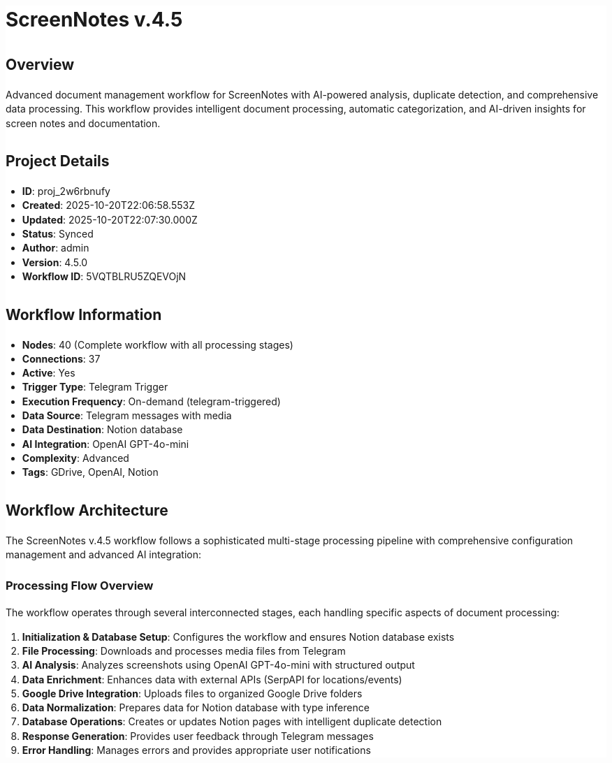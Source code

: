 # ScreenNotes v.4.5

## Overview
Advanced document management workflow for ScreenNotes with AI-powered analysis, duplicate detection, and comprehensive data processing. This workflow provides intelligent document processing, automatic categorization, and AI-driven insights for screen notes and documentation.

## Project Details
- **ID**: proj_2w6rbnufy
- **Created**: 2025-10-20T22:06:58.553Z
- **Updated**: 2025-10-20T22:07:30.000Z
- **Status**: Synced
- **Author**: admin
- **Version**: 4.5.0
- **Workflow ID**: 5VQTBLRU5ZQEVOjN

## Workflow Information
- **Nodes**: 40 (Complete workflow with all processing stages)
- **Connections**: 37
- **Active**: Yes
- **Trigger Type**: Telegram Trigger
- **Execution Frequency**: On-demand (telegram-triggered)
- **Data Source**: Telegram messages with media
- **Data Destination**: Notion database
- **AI Integration**: OpenAI GPT-4o-mini
- **Complexity**: Advanced
- **Tags**: GDrive, OpenAI, Notion

## Workflow Architecture

The ScreenNotes v.4.5 workflow follows a sophisticated multi-stage processing pipeline with comprehensive configuration management and advanced AI integration:

### Processing Flow Overview

The workflow operates through several interconnected stages, each handling specific aspects of document processing:

1. **Initialization & Database Setup**: Configures the workflow and ensures Notion database exists
2. **File Processing**: Downloads and processes media files from Telegram
3. **AI Analysis**: Analyzes screenshots using OpenAI GPT-4o-mini with structured output
4. **Data Enrichment**: Enhances data with external APIs (SerpAPI for locations/events)
5. **Google Drive Integration**: Uploads files to organized Google Drive folders
6. **Data Normalization**: Prepares data for Notion database with type inference
7. **Database Operations**: Creates or updates Notion pages with intelligent duplicate detection
8. **Response Generation**: Provides user feedback through Telegram messages
9. **Error Handling**: Manages errors and provides appropriate user notifications
